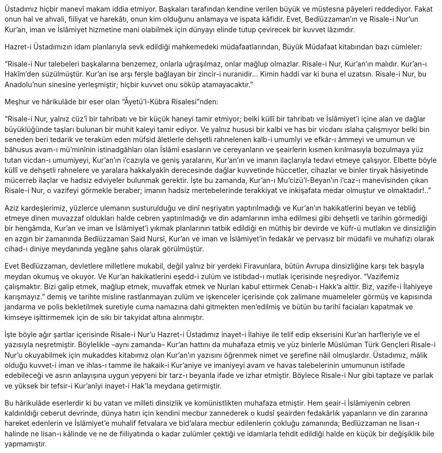 Üstadımız hiçbir manevî makam iddia etmiyor. Başkaları tarafından kendine verilen büyük ve müstesna pâyeleri reddediyor. Fakat onun hal ve ahvali, fiiliyat ve harekâtı, onun kim olduğunu anlamaya ve ispata kâfidir. Evet, Bedîüzzaman’ın ve Risale-i Nur’un Kur’an, iman ve İslâmiyet hizmetine mani olabilmek için dünyayı elinde tutup çevirecek bir kuvvet lâzımdır.

Hazret-i Üstadımızın idam planlarıyla sevk edildiği mahkemedeki müdafaatlarından, Büyük Müdafaat kitabından bazı cümleler:

“Risale-i Nur talebeleri başkalarına benzemez, onlarla uğraşılmaz, onlar mağlup olmazlar. Risale-i Nur, Kur’an’ın malıdır. Kur’an-ı Hakîm’den süzülmüştür. Kur’an ise arşı ferşle bağlayan bir zincir-i nuranidir… Kimin haddi var ki buna el uzatsın. Risale-i Nur, bu Anadolu’nun sinesine yerleşmiştir; hiçbir kuvvet onu söküp atamayacaktır.”

Meşhur ve hârikulâde bir eser olan “Âyetü’l-Kübra Risalesi”nden:

“Risale-i Nur, yalnız cüz’î bir tahribatı ve bir küçük haneyi tamir etmiyor; belki küllî bir tahribatı ve İslâmiyet’i içine alan ve dağlar büyüklüğünde taşları bulunan bir muhit kaleyi tamir ediyor. Ve yalnız hususi bir kalbi ve has bir vicdanı ıslaha çalışmıyor belki bin seneden beri tedarik ve teraküm eden müfsid âletlerle dehşetli rahnelenen kalb-i umumîyi ve efkâr-ı âmmeyi ve umumun ve bâhusus avam-ı mü’minînin istinadgâhları olan İslâmî esasların ve cereyanların ve şeairlerin kısmen kırılmasıyla bozulmaya yüz tutan vicdan-ı umumiyeyi, Kur’an’ın i’cazıyla ve geniş yaralarını, Kur’an’ın ve imanın ilaçlarıyla tedavi etmeye çalışıyor. Elbette böyle küllî ve dehşetli rahnelere ve yaralara hakkalyakîn derecesinde dağlar kuvvetinde hüccetler, cihazlar ve binler tiryak hâsiyetinde mücerreb ilaçlar ve hadsiz edviyeler bulunmak gerektir. İşte bu zamanda, Kur’an-ı Mu’cizü’l-Beyan’ın i’caz-ı manevîsinden çıkan Risale-i Nur, o vazifeyi görmekle beraber; imanın hadsiz mertebelerinde terakkiyat ve inkişafata medar olmuştur ve olmaktadır!..”

Aziz kardeşlerimiz, yüzlerce ulemanın susturulduğu ve dinî neşriyatın yaptırılmadığı ve Kur’an’ın hakikatlerini beyan ve tebliğ etmeye dinen muvazzaf oldukları halde cebren yaptırılmadığı ve din adamlarının imha edilmesi gibi dehşetli ve tarihin görmediği bir hengâmda, Kur’an ve iman ve İslâmiyet’i yıkmak planlarının tatbik edildiği en müthiş bir devirde ve küfr-ü mutlakın ve dinsizliğin en azgın bir zamanında Bedîüzzaman Said Nursî, Kur’an ve iman ve İslâmiyet’in fedakâr ve pervasız bir müdafii ve muhafızı olarak cihad-ı diniye meydanında yegâne şahıs olarak görülmüştür.

Evet Bedîüzzaman, devletlere milletlere mukabil, değil yalnız bir yerdeki Firavunlara, bütün Avrupa dinsizliğine karşı tek başıyla meydan okumuş ve okuyor. Ve Kur’an hakikatlerini eşedd-i zulüm ve istibdad-ı mutlak içerisinde neşrediyor. “Vazifemiz çalışmaktır. Bizi galip etmek, mağlup etmek, muvaffak etmek ve Nurları kabul ettirmek Cenab-ı Hakk’a aittir. Biz, vazife-i İlahiyeye karışmayız.” demiş ve tarihte misline rastlanmayan zulüm ve işkenceler içerisinde çok zalimane muameleler görmüş ve kapısında jandarma ve polis bekletilmek suretiyle cuma namazına dahi gitmekten men’edilmiş ve bütün bu tarihî faciaları kapatmak ve kimseye işittirmemek için de sıkı bir takyidat altına alınmıştır.

İşte böyle ağır şartlar içerisinde Risale-i Nur’u Hazret-i Üstadımız inayet-i İlahiye ile telif edip ekserisini Kur’an harfleriyle ve el yazısıyla neşretmiştir. Böylelikle –aynı zamanda– Kur’an hattını da muhafaza etmiş ve yüz binlerle Müslüman Türk Gençleri Risale-i Nur’u okuyabilmek için mukaddes kitabımız olan Kur’an’ın yazısını öğrenmek nimet ve şerefine nâil olmuşlardır. Üstadımız, mâlik olduğu kuvvet-i iman ve ihlas-ı tamme ile hakaik-i Kur’aniye ve imaniyeyi avam ve havas talebelerinin umumunun istifade edebileceği ve asrın anlayışına uygun yepyeni bir tarz-ı beyanla ifade ve izhar etmiştir. Böylece Risale-i Nur gibi taptaze ve parlak ve yüksek bir tefsir-i Kur’anîyi inayet-i Hak’la meydana getirmiştir.

Bu hârikulâde eserlerdir ki bu vatan ve milleti dinsizlik ve komünistlikten muhafaza etmiştir. Hem şeair-i İslâmiyenin cebren kaldırıldığı ceberut devrinde, dünya hatırı için kendini mecbur zannederek o kudsî şeairden fedakârlık yapanların ve din zararına hareket edenlerin ve İslâmiyet’e muhalif fetvalara ve bid’alara mecbur edilenlerin çokluğu zamanında; Bedîüzzaman ne lisan-ı halinde ne lisan-ı kālinde ve ne de fiiliyatında o kadar zulümler çektiği ve idamlarla tehdit edildiği halde en küçük bir değişiklik bile yapmamıştır.
